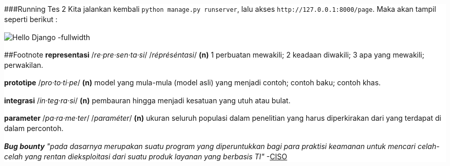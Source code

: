 ###Running Tes 2
Kita jalankan kembali `python manage.py runserver`, lalu akses `http://127.0.0.1:8000/page`. Maka akan tampil seperti berikut :

![Hello Django -fullwidth]({{site.baseurl}}/asset/images/django1.png)

##Footnote
**representasi** /_re·pre·sen·ta·si_/ /_répréséntasi_/ **(n)** 1 perbuatan mewakili; 2 keadaan diwakili; 3 apa yang mewakili; perwakilan.

**prototipe** /_pro·to·ti·pe_/ **(n)** model yang mula-mula (model asli) yang menjadi contoh; contoh baku; contoh khas.

**integrasi** /_in·teg·ra·si_/ **(n)** pembauran hingga menjadi kesatuan yang utuh atau bulat.

**parameter** /_pa·ra·me·ter_/ /_paraméter_/ **(n)** ukuran seluruh populasi dalam penelitian yang harus diperkirakan dari yang terdapat di dalam percontoh.

**_Bug bounty_** _"pada dasarnya merupakan suatu program yang diperuntukkan bagi para praktisi keamanan untuk mencari celah-celah yang rentan dieksploitasi dari suatu produk layanan yang berbasis TI"_ -[CISO](http://www.ciso.co.id/efektivitas-bug-bounty-program/)

